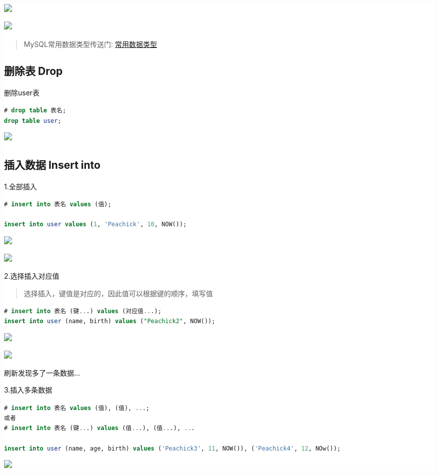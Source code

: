 ![](https://ihengshuai-demo1.oss-cn-beijing.aliyuncs.com/005HV6Avgy1gl51zf0psnj31ia104nj6.jpg)

![](https://ihengshuai-demo1.oss-cn-beijing.aliyuncs.com/005HV6Avgy1gl52bmvlqqj31wm0qa0yh.jpg)

>MySQL常用数据类型传送门: [常用数据类型](https://www.cnblogs.com/nick-huang/p/6697010.html)

## 删除表 Drop
删除user表

```sql
# drop table 表名;
drop table user;
```

![](https://ihengshuai-demo1.oss-cn-beijing.aliyuncs.com/005HV6Avgy1gl5234h746j31ia104h82.jpg)

## 插入数据 Insert into
1.全部插入
```sql
# insert into 表名 values (值);

insert into user values (1, 'Peachick', 10, NOW());
```

![](https://ihengshuai-demo1.oss-cn-beijing.aliyuncs.com/005HV6Avgy1gl52crr1t2j31ia1047r3.jpg)

![](https://ihengshuai-demo1.oss-cn-beijing.aliyuncs.com/005HV6Avgy1gl52dekd9xj317y0b20ut.jpg)

2.选择插入对应值
>选择插入，键值是对应的，因此值可以根据键的顺序，填写值


```sql
# insert into 表名 (键...) values (对应值...);
insert into user (name, birth) values ("Peachick2", NOW());
```

![](https://ihengshuai-demo1.oss-cn-beijing.aliyuncs.com/005HV6Avgy1gl52hcc6pnj310c04itdw.jpg)

![](https://ihengshuai-demo1.oss-cn-beijing.aliyuncs.com/005HV6Avgy1gl52htmpdhj31ei0ban00.jpg)

刷新发现多了一条数据...

3.插入多条数据
```sql
# insert into 表名 values (值), (值), ...;
或者
# insert into 表名 (键...) values (值...), (值...), ...

insert into user (name, age, birth) values ('Peachick3', 11, NOW()), ('Peachick4', 12, NOw());
```

![](https://ihengshuai-demo1.oss-cn-beijing.aliyuncs.com/005HV6Avgy1gl52mgxnu0j31c406egsd.jpg)
